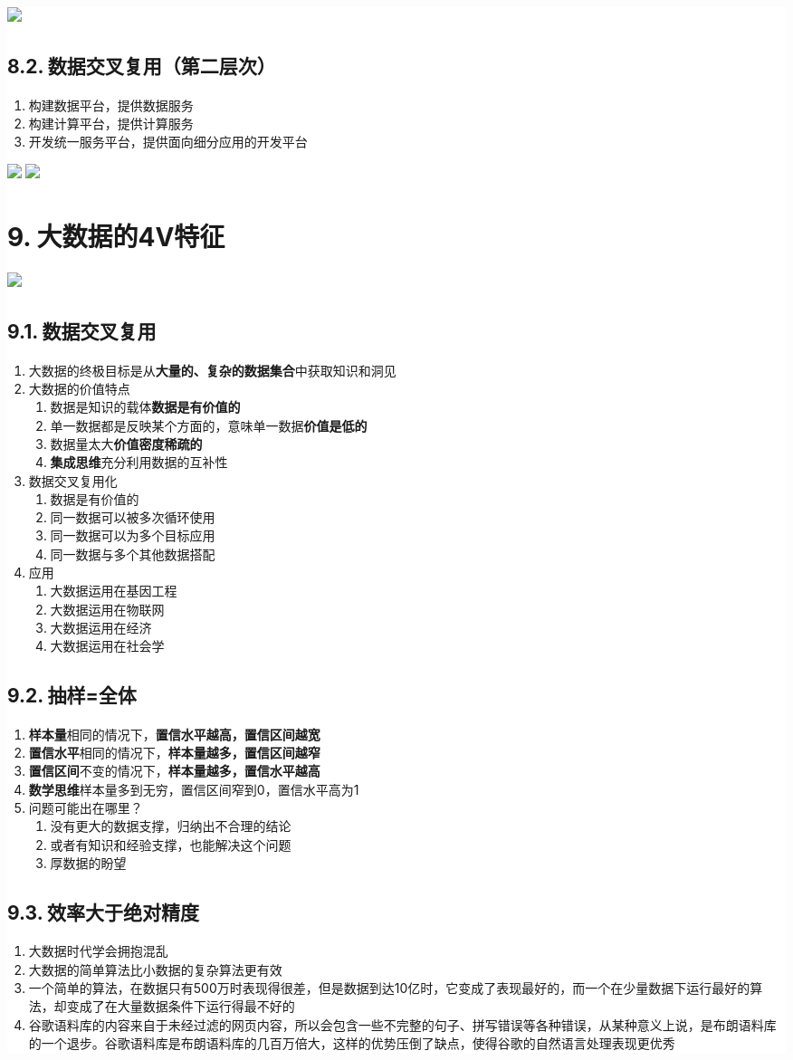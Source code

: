![](https://spricoder.oss-cn-shanghai.aliyuncs.com/2021-Data-Integration/img/dataIntegration/5.png)

## 8.2. 数据交叉复用（第二层次）
1. 构建数据平台，提供数据服务
2. 构建计算平台，提供计算服务
3. 开发统一服务平台，提供面向细分应用的开发平台

![](https://spricoder.oss-cn-shanghai.aliyuncs.com/2021-Data-Integration/img/dataIntegration/6.png)
![](https://spricoder.oss-cn-shanghai.aliyuncs.com/2021-Data-Integration/img/dataIntegration/7.png)

# 9. 大数据的4V特征
![](https://spricoder.oss-cn-shanghai.aliyuncs.com/2021-Data-Integration/img/dataIntegration/8.png)

## 9.1. 数据交叉复用
1. 大数据的终极目标是从**大量的、复杂的数据集合**中获取知识和洞见
2. 大数据的价值特点
   1. 数据是知识的载体**数据是有价值的**
   2. 单一数据都是反映某个方面的，意味单一数据**价值是低的**
   3. 数据量太大**价值密度稀疏的**
   4. **集成思维**充分利用数据的互补性
3. 数据交叉复用化
   1. 数据是有价值的
   2. 同一数据可以被多次循环使用
   3. 同一数据可以为多个目标应用
   4. 同一数据与多个其他数据搭配
4. 应用
   1. 大数据运用在基因工程
   2. 大数据运用在物联网
   3. 大数据运用在经济
   4. 大数据运用在社会学

## 9.2. 抽样=全体
1. **样本量**相同的情况下，**置信水平越高，置信区间越宽**
2. **置信水平**相同的情况下，**样本量越多，置信区间越窄**
3. **置信区间**不变的情况下，**样本量越多，置信水平越高**
4. **数学思维**样本量多到无穷，置信区间窄到0，置信水平高为1
5. 问题可能出在哪里？
   1. 没有更大的数据支撑，归纳出不合理的结论
   2. 或者有知识和经验支撑，也能解决这个问题
   3. 厚数据的盼望

## 9.3. 效率大于绝对精度
1. 大数据时代学会拥抱混乱
2. 大数据的简单算法比小数据的复杂算法更有效
3. 一个简单的算法，在数据只有500万时表现得很差，但是数据到达10亿时，它变成了表现最好的，而一个在少量数据下运行最好的算法，却变成了在大量数据条件下运行得最不好的
4. 谷歌语料库的内容来自于未经过滤的网页内容，所以会包含一些不完整的句子、拼写错误等各种错误，从某种意义上说，是布朗语料库的一个退步。谷歌语料库是布朗语料库的几百万倍大，这样的优势压倒了缺点，使得谷歌的自然语言处理表现更优秀
